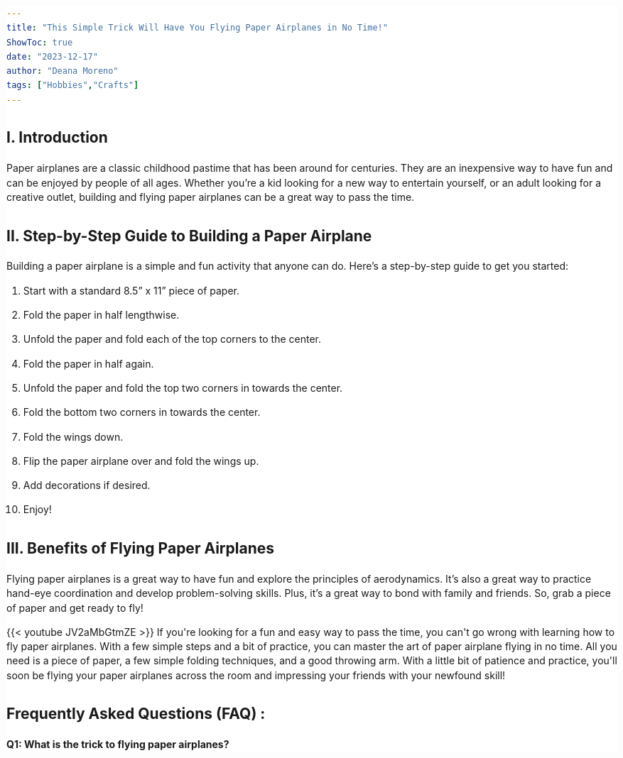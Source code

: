 ```yaml
---
title: "This Simple Trick Will Have You Flying Paper Airplanes in No Time!"
ShowToc: true 
date: "2023-12-17"
author: "Deana Moreno" 
tags: ["Hobbies","Crafts"]
---
```

## I. Introduction

Paper airplanes are a classic childhood pastime that has been around for centuries. They are an inexpensive way to have fun and can be enjoyed by people of all ages. Whether you’re a kid looking for a new way to entertain yourself, or an adult looking for a creative outlet, building and flying paper airplanes can be a great way to pass the time.

## II. Step-by-Step Guide to Building a Paper Airplane

Building a paper airplane is a simple and fun activity that anyone can do. Here’s a step-by-step guide to get you started:

1. Start with a standard 8.5” x 11” piece of paper.

2. Fold the paper in half lengthwise.

3. Unfold the paper and fold each of the top corners to the center.

4. Fold the paper in half again.

5. Unfold the paper and fold the top two corners in towards the center.

6. Fold the bottom two corners in towards the center.

7. Fold the wings down.

8. Flip the paper airplane over and fold the wings up.

9. Add decorations if desired.

10. Enjoy!

## III. Benefits of Flying Paper Airplanes

Flying paper airplanes is a great way to have fun and explore the principles of aerodynamics. It’s also a great way to practice hand-eye coordination and develop problem-solving skills. Plus, it’s a great way to bond with family and friends. So, grab a piece of paper and get ready to fly!

{{< youtube JV2aMbGtmZE >}} 
If you're looking for a fun and easy way to pass the time, you can't go wrong with learning how to fly paper airplanes. With a few simple steps and a bit of practice, you can master the art of paper airplane flying in no time. All you need is a piece of paper, a few simple folding techniques, and a good throwing arm. With a little bit of patience and practice, you'll soon be flying your paper airplanes across the room and impressing your friends with your newfound skill!

## Frequently Asked Questions (FAQ) :
**Q1: What is the trick to flying paper airplanes?**
